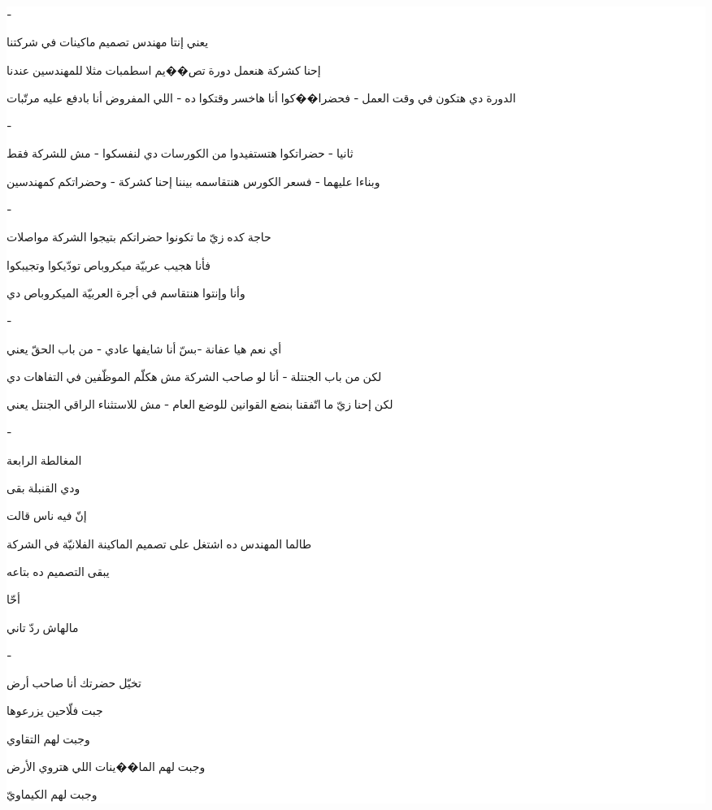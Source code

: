 \-

يعني إنتا مهندس تصميم ماكينات في شركتنا

إحنا كشركة هنعمل دورة تص��يم اسطمبات مثلا للمهندسين عندنا

الدورة دي هتكون في وقت العمل - فحضرا��كوا أنا هاخسر وقتكوا ده - اللي
المفروض أنا بادفع عليه مرتّبات

\-

ثانيا - حضراتكوا هتستفيدوا من الكورسات دي لنفسكوا - مش للشركة
فقط

وبناءا عليهما - فسعر الكورس هنتقاسمه بيننا إحنا كشركة - وحضراتكم
كمهندسين

\-

حاجة كده زيّ ما تكونوا حضراتكم بتيجوا الشركة مواصلات

فأنا هجيب عربيّة ميكروباص تودّيكوا وتجيبكوا

وأنا وإنتوا هنتقاسم في أجرة العربيّة الميكروباص دي

\-

أي نعم هيا عفانة -بسّ أنا شايفها عادي - من باب الحقّ يعني

لكن من باب الجنتلة - أنا لو صاحب الشركة مش هكلّم الموظّفين في التفاهات
دي

لكن إحنا زيّ ما اتّفقنا بنضع القوانين للوضع العام - مش للاستثناء الراقي
الجنتل يعني

\-

المغالطة الرابعة

ودي القنبلة بقى

إنّ فيه ناس قالت

طالما المهندس ده اشتغل على تصميم الماكينة الفلانيّة في
الشركة

يبقى التصميم ده بتاعه

أحّا

مالهاش ردّ تاني

\-

تخيّل حضرتك أنا صاحب أرض

جبت فلّاحين يزرعوها

وجبت لهم التقاوي

وجبت لهم الما��ينات اللي هتروي الأرض

وجبت لهم الكيماويّ

